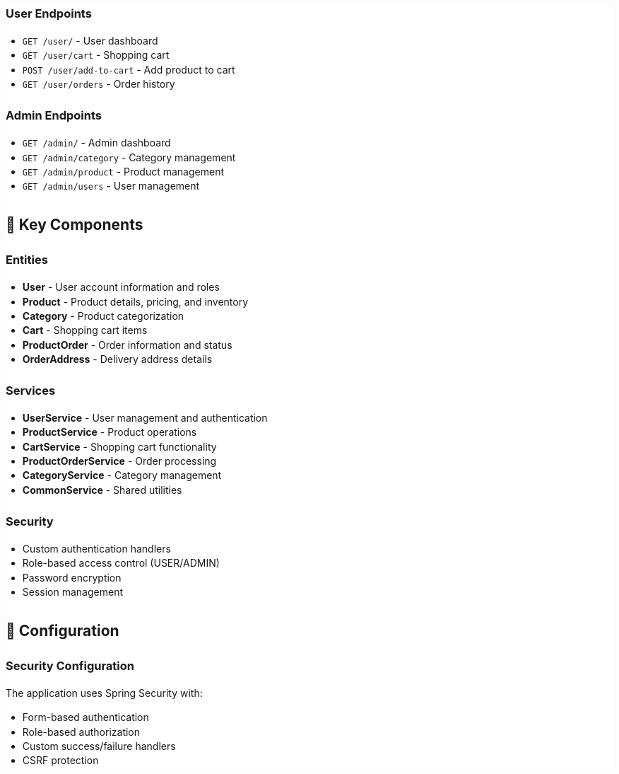 ### User Endpoints

- `GET /user/` - User dashboard
- `GET /user/cart` - Shopping cart
- `POST /user/add-to-cart` - Add product to cart
- `GET /user/orders` - Order history

### Admin Endpoints

- `GET /admin/` - Admin dashboard
- `GET /admin/category` - Category management
- `GET /admin/product` - Product management
- `GET /admin/users` - User management

## 🎯 Key Components

### Entities

- **User** - User account information and roles
- **Product** - Product details, pricing, and inventory
- **Category** - Product categorization
- **Cart** - Shopping cart items
- **ProductOrder** - Order information and status
- **OrderAddress** - Delivery address details

### Services

- **UserService** - User management and authentication
- **ProductService** - Product operations
- **CartService** - Shopping cart functionality
- **ProductOrderService** - Order processing
- **CategoryService** - Category management
- **CommonService** - Shared utilities

### Security

- Custom authentication handlers
- Role-based access control (USER/ADMIN)
- Password encryption
- Session management

## 🔧 Configuration

### Security Configuration

The application uses Spring Security with:

- Form-based authentication
- Role-based authorization
- Custom success/failure handlers
- CSRF protection
